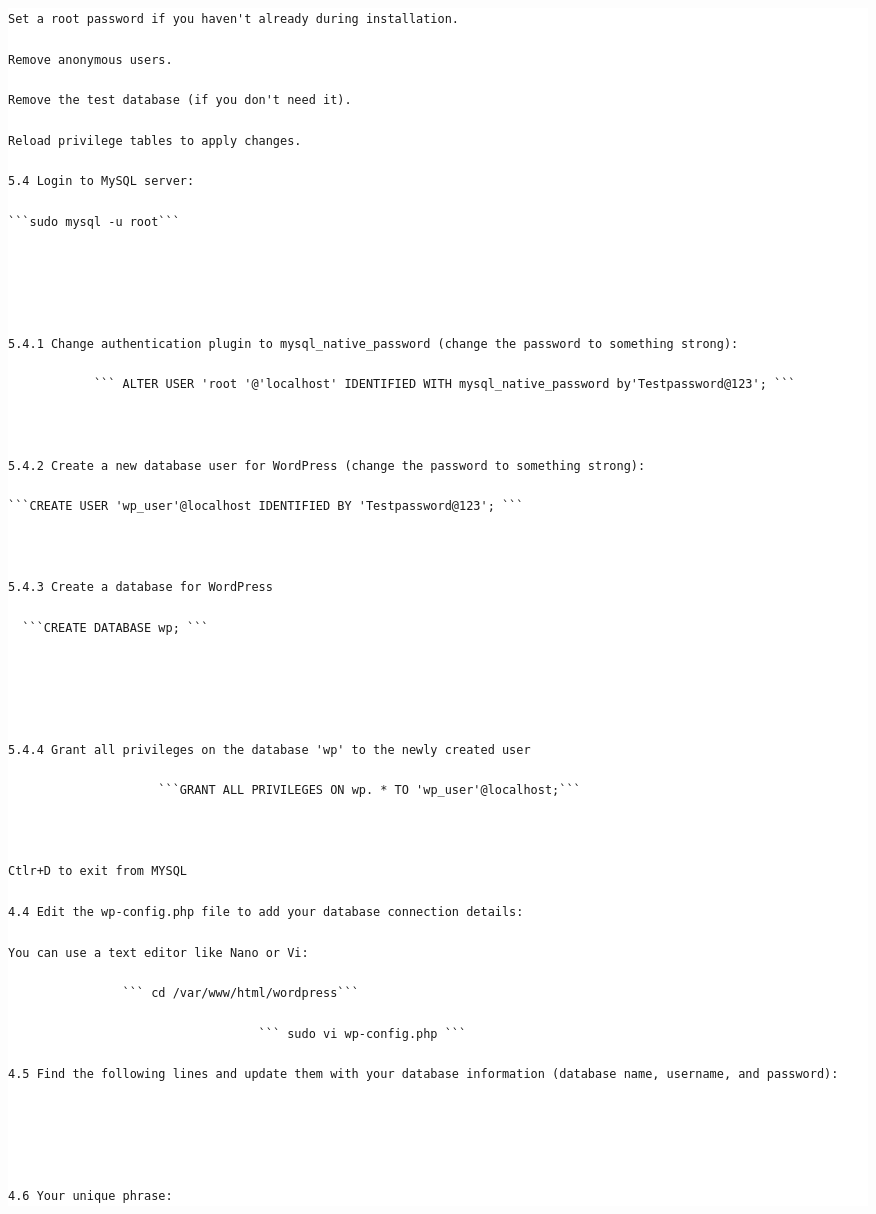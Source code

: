 ```sudo apt update 
Set a root password if you haven't already during installation. 

Remove anonymous users. 

Remove the test database (if you don't need it). 

Reload privilege tables to apply changes. 

5.4 Login to MySQL server: 

```sudo mysql -u root``` 

 

 

5.4.1 Change authentication plugin to mysql_native_password (change the password to something strong): 

            ``` ALTER USER 'root '@'localhost' IDENTIFIED WITH mysql_native_password by'Testpassword@123'; ```  

 

5.4.2 Create a new database user for WordPress (change the password to something strong): 

```CREATE USER 'wp_user'@localhost IDENTIFIED BY 'Testpassword@123'; ``` 

 

5.4.3 Create a database for WordPress 

  ```CREATE DATABASE wp; ``` 

 

 

5.4.4 Grant all privileges on the database 'wp' to the newly created user 

                     ```GRANT ALL PRIVILEGES ON wp. * TO 'wp_user'@localhost;``` 

 

Ctlr+D to exit from MYSQL 

4.4 Edit the wp-config.php file to add your database connection details: 

You can use a text editor like Nano or Vi: 

				``` cd /var/www/html/wordpress``` 

                    			   ``` sudo vi wp-config.php ``` 

4.5 Find the following lines and update them with your database information (database name, username, and password): 

 

 

4.6 Your unique phrase: 

```